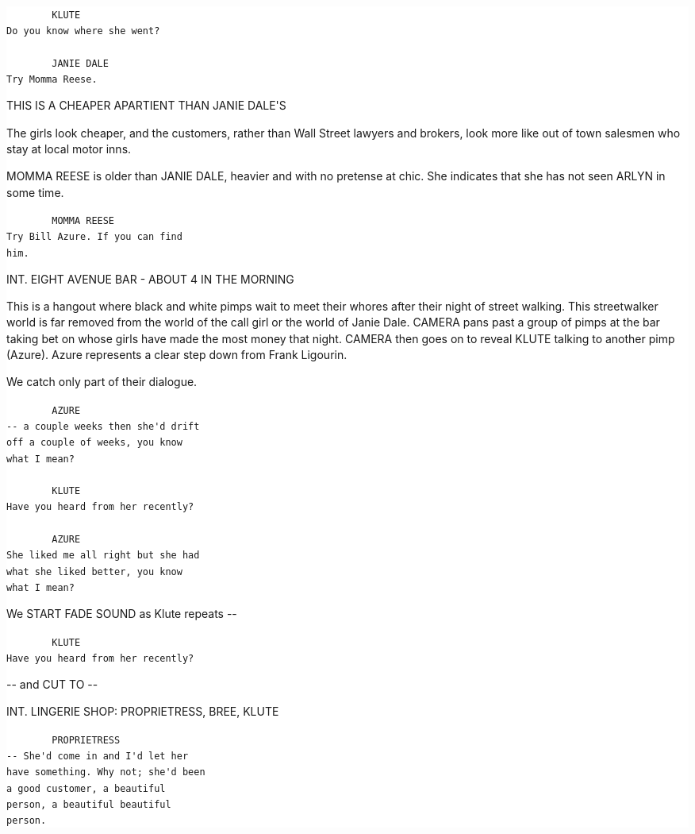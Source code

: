 			KLUTE
	Do you know where she went?

			JANIE DALE
	Try Momma Reese.

THIS IS A CHEAPER APARTIENT THAN JANIE DALE'S

The girls look cheaper, and the customers, rather
than Wall Street lawyers and brokers, look more
like out of town salesmen who stay at local motor
inns.

MOMMA REESE is older than JANIE DALE, heavier and
with no pretense at chic. She indicates that she
has not seen ARLYN in some time.

			MOMMA REESE
	Try Bill Azure. If you can find
	him.

INT. EIGHT AVENUE BAR - ABOUT 4 IN THE MORNING

This is a hangout where black and white pimps wait
to meet their whores after their night of street
walking. This streetwalker world is far removed
from the world of the call girl or the world of
Janie Dale. CAMERA pans past a group of pimps at
the bar taking bet on whose girls have made the
most money that night. CAMERA then goes on to
reveal KLUTE talking to another pimp (Azure). Azure
represents a clear step down from Frank Ligourin. 

We catch only part of their dialogue.

			AZURE
	-- a couple weeks then she'd drift
	off a couple of weeks, you know
	what I mean?

			KLUTE
	Have you heard from her recently?

			AZURE
	She liked me all right but she had
	what she liked better, you know
	what I mean?

We START FADE SOUND as Klute repeats --

			KLUTE
	Have you heard from her recently?

-- and CUT TO --

INT. LINGERIE SHOP: PROPRIETRESS, BREE, KLUTE

			PROPRIETRESS
	-- She'd come in and I'd let her
	have something. Why not; she'd been
	a good customer, a beautiful
	person, a beautiful beautiful
	person.

